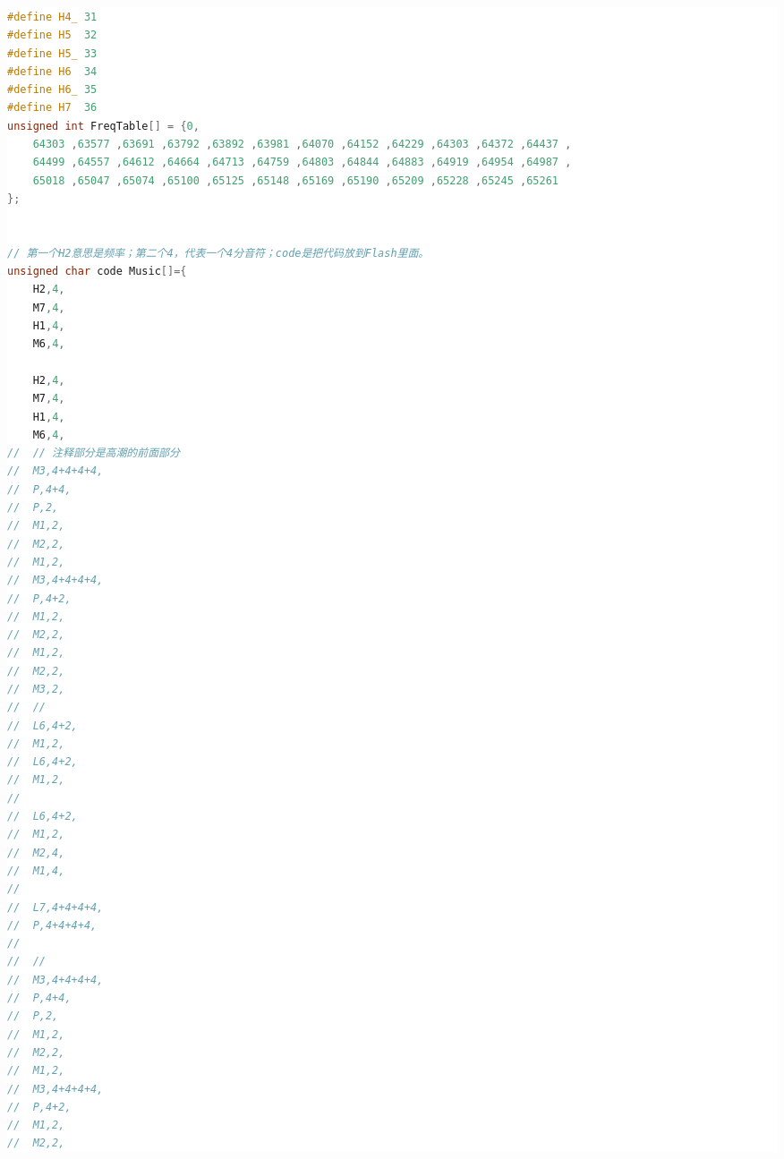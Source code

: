 ```c
#define H4_	31
#define H5	32
#define H5_	33
#define H6	34
#define H6_	35
#define H7	36
unsigned int FreqTable[] = {0,
	64303 ,63577 ,63691 ,63792 ,63892 ,63981 ,64070 ,64152 ,64229 ,64303 ,64372 ,64437 ,
	64499 ,64557 ,64612 ,64664 ,64713 ,64759 ,64803 ,64844 ,64883 ,64919 ,64954 ,64987 ,
	65018 ,65047 ,65074 ,65100 ,65125 ,65148 ,65169 ,65190 ,65209 ,65228 ,65245 ,65261
};
 
 
// 第一个H2意思是频率；第二个4，代表一个4分音符；code是把代码放到Flash里面。
unsigned char code Music[]={
	H2,4,
	M7,4,
	H1,4,
	M6,4,
	
	H2,4,
	M7,4,
	H1,4,
	M6,4,
//	// 注释部分是高潮的前面部分
//	M3,4+4+4+4,
//	P,4+4,	
//	P,2,	
//	M1,2,
//	M2,2,
//	M1,2,
//	M3,4+4+4+4,
//	P,4+2,
//	M1,2,
//	M2,2,
//	M1,2,
//	M2,2,
//	M3,2,
//	//
//	L6,4+2,
//	M1,2,
//	L6,4+2,
//	M1,2,
//	
//	L6,4+2,
//	M1,2,
//	M2,4,
//	M1,4,
//	
//	L7,4+4+4+4,
//	P,4+4+4+4,
//	
//	//
//	M3,4+4+4+4,
//	P,4+4,	
//	P,2,	
//	M1,2,
//	M2,2,
//	M1,2,
//	M3,4+4+4+4,
//	P,4+2,
//	M1,2,
//	M2,2,
```